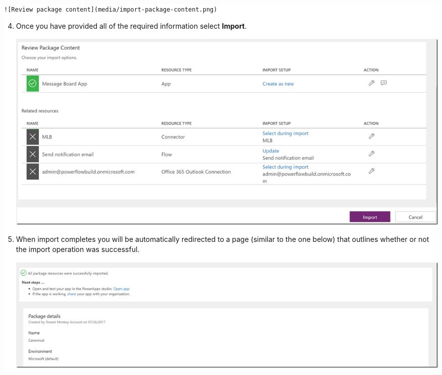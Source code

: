     ![Review package content](media/import-package-content.png)
4. Once you have provided all of the required information select **Import**.

    ![Updated packaged content](media/import-package-content-dirty.png)
5. When import completes you will be automatically redirected to a page (similar to the one below) that outlines whether or not the import operation was successful.

    ![Review import results](media/import-results.png)
